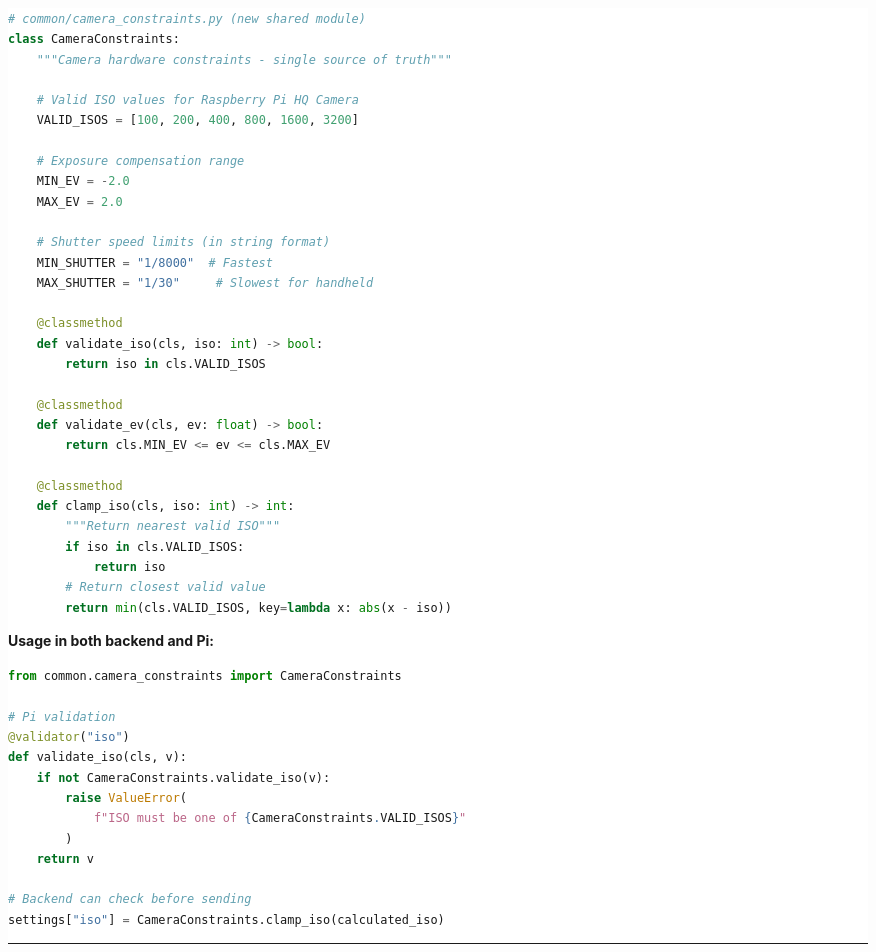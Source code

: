 ```python
# common/camera_constraints.py (new shared module)
class CameraConstraints:
    """Camera hardware constraints - single source of truth"""

    # Valid ISO values for Raspberry Pi HQ Camera
    VALID_ISOS = [100, 200, 400, 800, 1600, 3200]

    # Exposure compensation range
    MIN_EV = -2.0
    MAX_EV = 2.0

    # Shutter speed limits (in string format)
    MIN_SHUTTER = "1/8000"  # Fastest
    MAX_SHUTTER = "1/30"     # Slowest for handheld

    @classmethod
    def validate_iso(cls, iso: int) -> bool:
        return iso in cls.VALID_ISOS

    @classmethod
    def validate_ev(cls, ev: float) -> bool:
        return cls.MIN_EV <= ev <= cls.MAX_EV

    @classmethod
    def clamp_iso(cls, iso: int) -> int:
        """Return nearest valid ISO"""
        if iso in cls.VALID_ISOS:
            return iso
        # Return closest valid value
        return min(cls.VALID_ISOS, key=lambda x: abs(x - iso))
```

**Usage in both backend and Pi:**

```python
from common.camera_constraints import CameraConstraints

# Pi validation
@validator("iso")
def validate_iso(cls, v):
    if not CameraConstraints.validate_iso(v):
        raise ValueError(
            f"ISO must be one of {CameraConstraints.VALID_ISOS}"
        )
    return v

# Backend can check before sending
settings["iso"] = CameraConstraints.clamp_iso(calculated_iso)
```

---
